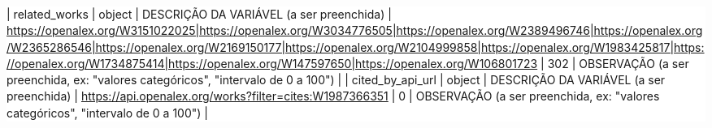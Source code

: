 | related_works                                           | object  | DESCRIÇÃO DA VARIÁVEL (a ser preenchida) | https://openalex.org/W3151022025|https://openalex.org/W3034776505|https://openalex.org/W2389496746|https://openalex.org/W2365286546|https://openalex.org/W2169150177|https://openalex.org/W2104999858|https://openalex.org/W1983425817|https://openalex.org/W1734875414|https://openalex.org/W147597650|https://openalex.org/W106801723                                                                                                                                                                                                                                                                                                                                                                                                                                                                                                                                                                                                                                                                                                                                                                                                                                                                                                                                                                                                                                                                                                                                                                                                                                                                                                                                                                                                                                                                                                                                                                                                                                                                                                                                                                                                                                                   |                        302 | OBSERVAÇÃO (a ser preenchida, ex: "valores categóricos", "intervalo de 0 a 100") |
| cited_by_api_url                                        | object  | DESCRIÇÃO DA VARIÁVEL (a ser preenchida) | https://api.openalex.org/works?filter=cites:W1987366351                                                                                                                                                                                                                                                                                                                                                                                                                                                                                                                                                                                                                                                                                                                                                                                                                                                                                                                                                                                                                                                                                                                                                                                                                                                                                                                                                                                                                                                                                                                                                                                                                                                                                                                                                                                                                                                                                                                                                                                                                                                                                                                                   |                          0 | OBSERVAÇÃO (a ser preenchida, ex: "valores categóricos", "intervalo de 0 a 100") |